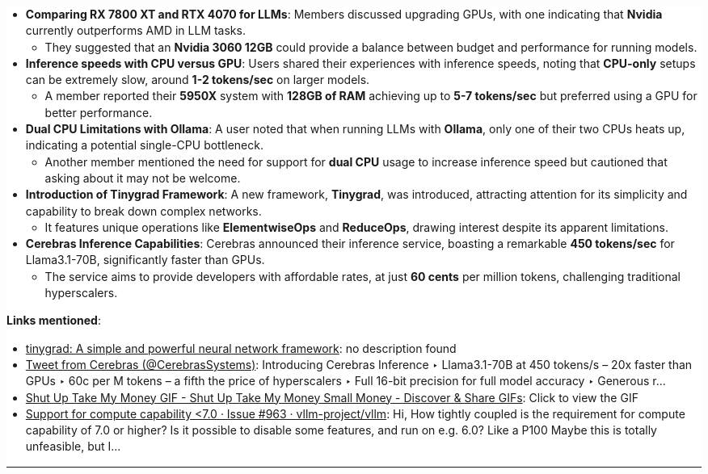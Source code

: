 
- **Comparing RX 7800 XT and RTX 4070 for LLMs**: Members discussed upgrading GPUs, with one indicating that **Nvidia** currently outperforms AMD in LLM tasks.
   - They suggested that an **Nvidia 3060 12GB** could provide a balance between budget and performance for running models.
- **Inference speeds with CPU versus GPU**: Users shared their experiences with inference speeds, noting that **CPU-only** setups can be extremely slow, around **1-2 tokens/sec** on larger models.
   - A member reported their **5950X** system with **128GB of RAM** achieving up to **5-7 tokens/sec** but preferred using a GPU for better performance.
- **Dual CPU Limitations with Ollama**: A user noted that when running LLMs with **Ollama**, only one of their two CPUs heats up, indicating a potential single-CPU bottleneck.
   - Another member mentioned the need for support for **dual CPU** usage to increase inference speed but cautioned that asking about it may not be welcome.
- **Introduction of Tinygrad Framework**: A new framework, **Tinygrad**, was introduced, attracting attention for its simplicity and capability to break down complex networks.
   - It features unique operations like **ElementwiseOps** and **ReduceOps**, drawing interest despite its apparent limitations.
- **Cerebras Inference Capabilities**: Cerebras announced their inference service, boasting a remarkable **450 tokens/sec** for Llama3.1-70B, significantly faster than GPUs.
   - The service aims to provide developers with affordable rates, at just **60 cents** per million tokens, challenging traditional hyperscalers.


<div class="linksMentioned">

<strong>Links mentioned</strong>:

<ul>
<li>
<a href="https://tinygrad.org/#tinybox">tinygrad: A simple and powerful neural network framework</a>: no description found</li><li><a href="https://x.com/cerebrassystems/status/1828464491677524311?s=46)">Tweet from Cerebras (@CerebrasSystems)</a>: Introducing Cerebras Inference ‣ Llama3.1-70B at 450 tokens/s – 20x faster than GPUs ‣ 60c per M tokens – a fifth the price of hyperscalers ‣ Full 16-bit precision for full model accuracy ‣ Generous r...</li><li><a href="https://tenor.com/view/shut-up-take-my-money-small-money-fry-futurama-gif-15090562">Shut Up Take My Money GIF - Shut Up Take My Money Small Money - Discover &amp; Share GIFs</a>: Click to view the GIF</li><li><a href="https://github.com/vllm-project/vllm/issues/963">Support for compute capability &lt;7.0 · Issue #963 · vllm-project/vllm</a>: Hi, How tightly coupled is the requirement for compute capability of 7.0 or higher? Is it possible to disable some features, and run on e.g. 6.0? Like a P100 Maybe this is totally unfeasible, but I...
</li>
</ul>

</div>
  

---



